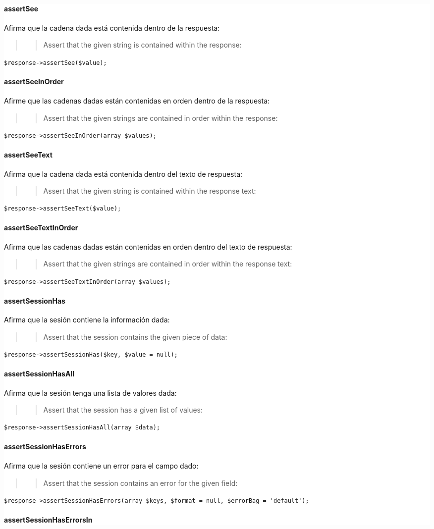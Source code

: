 <a name="assert-see"></a>
#### assertSee

Afirma que la cadena dada está contenida dentro de la respuesta:
> > Assert that the given string is contained within the response:

    $response->assertSee($value);

<a name="assert-see-in-order"></a>
#### assertSeeInOrder

Afirme que las cadenas dadas están contenidas en orden dentro de la respuesta:
> > Assert that the given strings are contained in order within the response:

    $response->assertSeeInOrder(array $values);

<a name="assert-see-text"></a>
#### assertSeeText

Afirma que la cadena dada está contenida dentro del texto de respuesta:
> > Assert that the given string is contained within the response text:

    $response->assertSeeText($value);

<a name="assert-see-text-in-order"></a>
#### assertSeeTextInOrder

Afirma que las cadenas dadas están contenidas en orden dentro del texto de respuesta:
> > Assert that the given strings are contained in order within the response text:

    $response->assertSeeTextInOrder(array $values);

<a name="assert-session-has"></a>
#### assertSessionHas

Afirma que la sesión contiene la información dada:
> > Assert that the session contains the given piece of data:

    $response->assertSessionHas($key, $value = null);

<a name="assert-session-has-all"></a>
#### assertSessionHasAll

Afirma que la sesión tenga una lista de valores dada:
> > Assert that the session has a given list of values:

    $response->assertSessionHasAll(array $data);

<a name="assert-session-has-errors"></a>
#### assertSessionHasErrors

Afirma que la sesión contiene un error para el campo dado:
> > Assert that the session contains an error for the given field:

    $response->assertSessionHasErrors(array $keys, $format = null, $errorBag = 'default');

<a name="assert-session-has-errors-in"></a>
#### assertSessionHasErrorsIn
